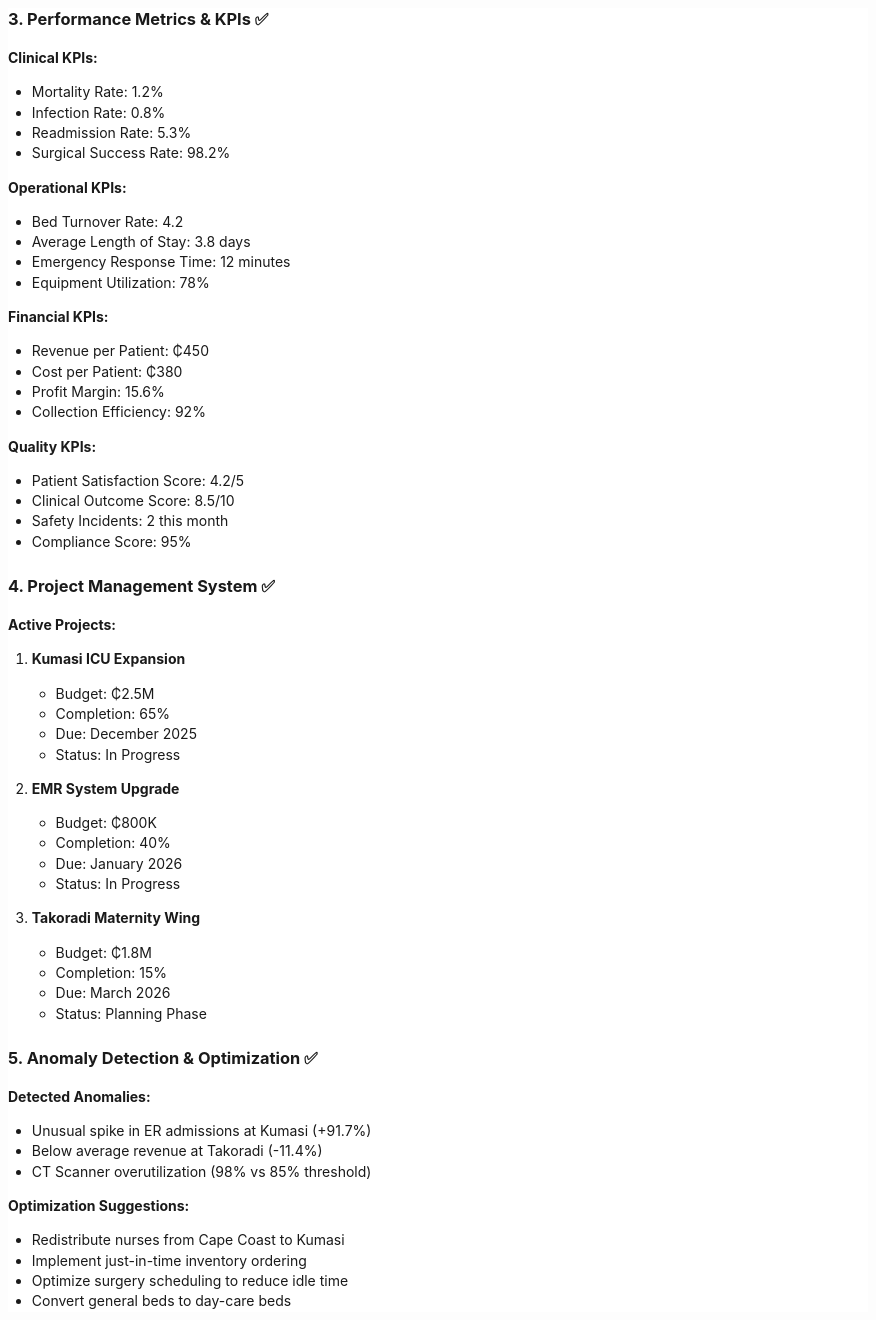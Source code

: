 ### 3. Performance Metrics & KPIs ✅
**Clinical KPIs:**
- Mortality Rate: 1.2%
- Infection Rate: 0.8%
- Readmission Rate: 5.3%
- Surgical Success Rate: 98.2%

**Operational KPIs:**
- Bed Turnover Rate: 4.2
- Average Length of Stay: 3.8 days
- Emergency Response Time: 12 minutes
- Equipment Utilization: 78%

**Financial KPIs:**
- Revenue per Patient: ₵450
- Cost per Patient: ₵380
- Profit Margin: 15.6%
- Collection Efficiency: 92%

**Quality KPIs:**
- Patient Satisfaction Score: 4.2/5
- Clinical Outcome Score: 8.5/10
- Safety Incidents: 2 this month
- Compliance Score: 95%

### 4. Project Management System ✅
**Active Projects:**

1. **Kumasi ICU Expansion**
   - Budget: ₵2.5M
   - Completion: 65%
   - Due: December 2025
   - Status: In Progress

2. **EMR System Upgrade**
   - Budget: ₵800K
   - Completion: 40%
   - Due: January 2026
   - Status: In Progress

3. **Takoradi Maternity Wing**
   - Budget: ₵1.8M
   - Completion: 15%
   - Due: March 2026
   - Status: Planning Phase

### 5. Anomaly Detection & Optimization ✅
**Detected Anomalies:**
- Unusual spike in ER admissions at Kumasi (+91.7%)
- Below average revenue at Takoradi (-11.4%)
- CT Scanner overutilization (98% vs 85% threshold)

**Optimization Suggestions:**
- Redistribute nurses from Cape Coast to Kumasi
- Implement just-in-time inventory ordering
- Optimize surgery scheduling to reduce idle time
- Convert general beds to day-care beds
